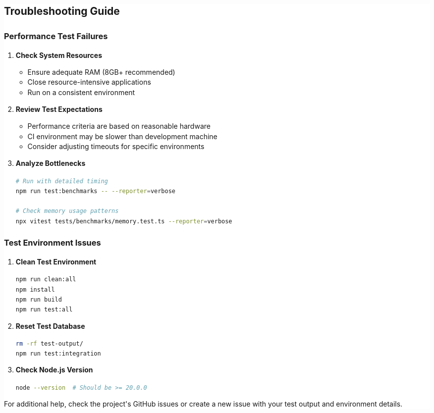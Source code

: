 ## Troubleshooting Guide

### Performance Test Failures

1. **Check System Resources**
   - Ensure adequate RAM (8GB+ recommended)
   - Close resource-intensive applications
   - Run on a consistent environment

2. **Review Test Expectations**
   - Performance criteria are based on reasonable hardware
   - CI environment may be slower than development machine
   - Consider adjusting timeouts for specific environments

3. **Analyze Bottlenecks**
   ```bash
   # Run with detailed timing
   npm run test:benchmarks -- --reporter=verbose
   
   # Check memory usage patterns
   npx vitest tests/benchmarks/memory.test.ts --reporter=verbose
   ```

### Test Environment Issues

1. **Clean Test Environment**
   ```bash
   npm run clean:all
   npm install
   npm run build
   npm run test:all
   ```

2. **Reset Test Database**
   ```bash
   rm -rf test-output/
   npm run test:integration
   ```

3. **Check Node.js Version**
   ```bash
   node --version  # Should be >= 20.0.0
   ```

For additional help, check the project's GitHub issues or create a new issue with your test output and environment details.